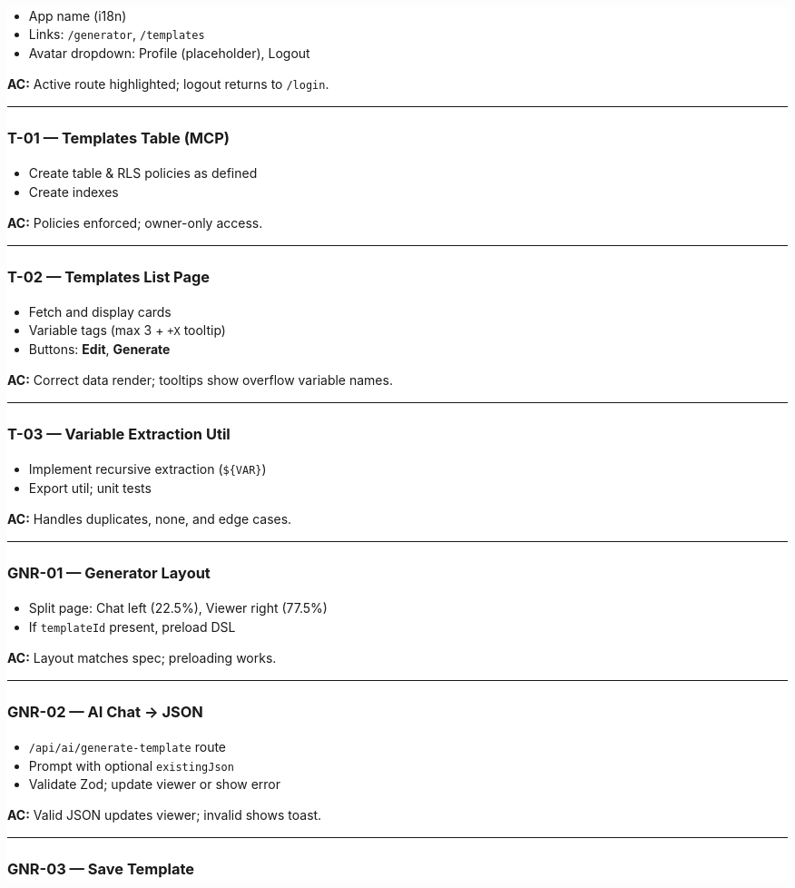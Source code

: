 - App name (i18n)
- Links: `/generator`, `/templates`
- Avatar dropdown: Profile (placeholder), Logout

**AC:** Active route highlighted; logout returns to `/login`.

---

### T-01 — Templates Table (MCP)

- Create table & RLS policies as defined
- Create indexes

**AC:** Policies enforced; owner-only access.

---

### T-02 — Templates List Page

- Fetch and display cards
- Variable tags (max 3 + `+X` tooltip)
- Buttons: **Edit**, **Generate**

**AC:** Correct data render; tooltips show overflow variable names.

---

### T-03 — Variable Extraction Util

- Implement recursive extraction (`${VAR}`)
- Export util; unit tests

**AC:** Handles duplicates, none, and edge cases.

---

### GNR-01 — Generator Layout

- Split page: Chat left (22.5%), Viewer right (77.5%)
- If `templateId` present, preload DSL

**AC:** Layout matches spec; preloading works.

---

### GNR-02 — AI Chat → JSON

- `/api/ai/generate-template` route
- Prompt with optional `existingJson`
- Validate Zod; update viewer or show error

**AC:** Valid JSON updates viewer; invalid shows toast.

---

### GNR-03 — Save Template
